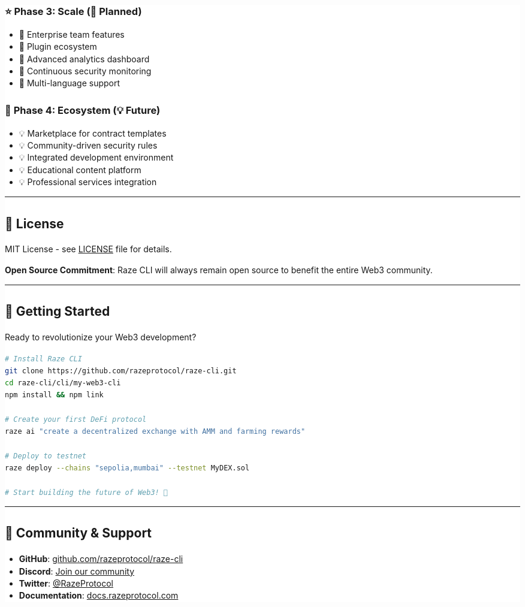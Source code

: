### ⭐ **Phase 3: Scale** (📅 Planned)

- 📅 Enterprise team features
- 📅 Plugin ecosystem
- 📅 Advanced analytics dashboard
- 📅 Continuous security monitoring
- 📅 Multi-language support

### 🌟 **Phase 4: Ecosystem** (💡 Future)

- 💡 Marketplace for contract templates
- 💡 Community-driven security rules
- 💡 Integrated development environment
- 💡 Educational content platform
- 💡 Professional services integration

---

## 📄 **License**

MIT License - see [LICENSE](LICENSE) file for details.

**Open Source Commitment**: Raze CLI will always remain open source to benefit the entire Web3 community.

---

## 🎉 **Getting Started**

Ready to revolutionize your Web3 development?

```bash
# Install Raze CLI
git clone https://github.com/razeprotocol/raze-cli.git
cd raze-cli/cli/my-web3-cli
npm install && npm link

# Create your first DeFi protocol
raze ai "create a decentralized exchange with AMM and farming rewards"

# Deploy to testnet
raze deploy --chains "sepolia,mumbai" --testnet MyDEX.sol

# Start building the future of Web3! 🚀
```

---

## 🤝 **Community & Support**

- **GitHub**: [github.com/razeprotocol/raze-cli](https://github.com/razeprotocol/raze-cli)
- **Discord**: [Join our community](https://discord.gg/razeprotocol)
- **Twitter**: [@RazeProtocol](https://twitter.com/RazeProtocol)
- **Documentation**: [docs.razeprotocol.com](https://docs.razeprotocol.com)
